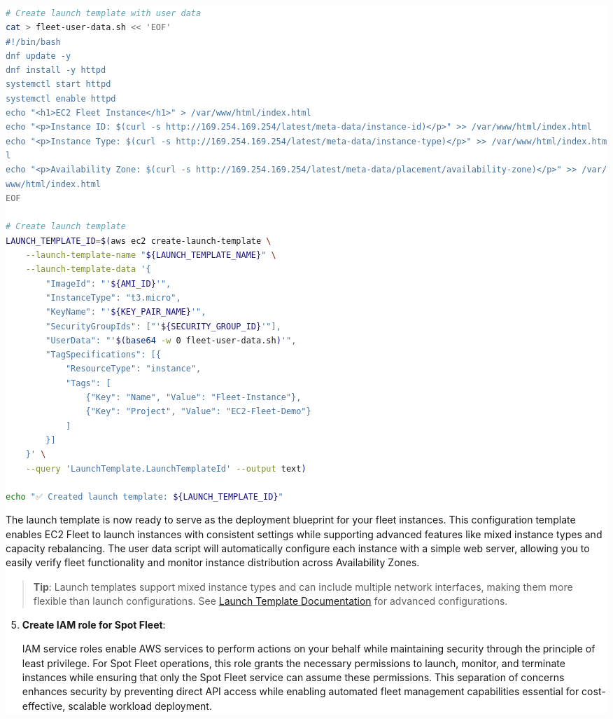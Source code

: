    ```bash
   # Create launch template with user data
   cat > fleet-user-data.sh << 'EOF'
#!/bin/bash
dnf update -y
dnf install -y httpd
systemctl start httpd
systemctl enable httpd
echo "<h1>EC2 Fleet Instance</h1>" > /var/www/html/index.html
echo "<p>Instance ID: $(curl -s http://169.254.169.254/latest/meta-data/instance-id)</p>" >> /var/www/html/index.html
echo "<p>Instance Type: $(curl -s http://169.254.169.254/latest/meta-data/instance-type)</p>" >> /var/www/html/index.html
echo "<p>Availability Zone: $(curl -s http://169.254.169.254/latest/meta-data/placement/availability-zone)</p>" >> /var/www/html/index.html
EOF
   
   # Create launch template
   LAUNCH_TEMPLATE_ID=$(aws ec2 create-launch-template \
       --launch-template-name "${LAUNCH_TEMPLATE_NAME}" \
       --launch-template-data '{
           "ImageId": "'${AMI_ID}'",
           "InstanceType": "t3.micro",
           "KeyName": "'${KEY_PAIR_NAME}'",
           "SecurityGroupIds": ["'${SECURITY_GROUP_ID}'"],
           "UserData": "'$(base64 -w 0 fleet-user-data.sh)'",
           "TagSpecifications": [{
               "ResourceType": "instance",
               "Tags": [
                   {"Key": "Name", "Value": "Fleet-Instance"},
                   {"Key": "Project", "Value": "EC2-Fleet-Demo"}
               ]
           }]
       }' \
       --query 'LaunchTemplate.LaunchTemplateId' --output text)
   
   echo "✅ Created launch template: ${LAUNCH_TEMPLATE_ID}"
   ```

   The launch template is now ready to serve as the deployment blueprint for your fleet instances. This configuration template enables EC2 Fleet to launch instances with consistent settings while supporting advanced features like mixed instance types and capacity rebalancing. The user data script will automatically configure each instance with a simple web server, allowing you to easily verify fleet functionality and monitor instance distribution across Availability Zones.

   > **Tip**: Launch templates support mixed instance types and can include multiple network interfaces, making them more flexible than launch configurations. See [Launch Template Documentation](https://docs.aws.amazon.com/AWSEC2/latest/UserGuide/launch-instances-from-launch-template.html) for advanced configurations.

5. **Create IAM role for Spot Fleet**:

   IAM service roles enable AWS services to perform actions on your behalf while maintaining security through the principle of least privilege. For Spot Fleet operations, this role grants the necessary permissions to launch, monitor, and terminate instances while ensuring that only the Spot Fleet service can assume these permissions. This separation of concerns enhances security by preventing direct API access while enabling automated fleet management capabilities essential for cost-effective, scalable workload deployment.
